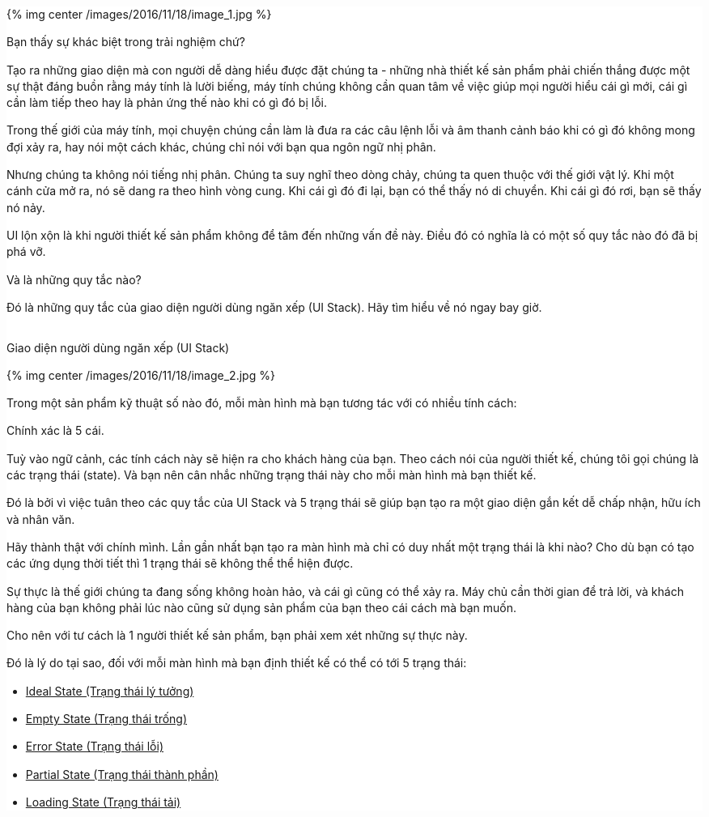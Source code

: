 {% img center /images/2016/11/18/image_1.jpg %}


Bạn thấy sự khác biệt trong trải nghiệm chứ?

Tạo ra những giao diện mà con người dễ dàng hiểu được đặt chúng ta - những nhà thiết kế sản phẩm phải chiến thắng được một sự thật đáng buồn rằng máy tính là lười biếng, máy tính chúng không cần quan tâm về việc giúp mọi người hiểu cái gì mới, cái gì cần làm tiếp theo hay là phản ứng thế nào khi có gì đó bị lỗi.

Trong thế giới của máy tính, mọi chuyện chúng cần làm là đưa ra các câu lệnh lỗi và âm thanh cảnh báo khi có gì đó không mong đợi xảy ra, hay nói một cách khác, chúng chỉ nói với bạn qua ngôn ngữ nhị phân. 

Nhưng chúng ta không nói tiếng nhị phân. Chúng ta suy nghĩ theo dòng chảy, chúng ta quen thuộc với thế giới vật lý. Khi một cánh cửa mở ra, nó sẽ dang ra theo hình vòng cung. Khi cái gì đó đi lại, bạn có thể thấy nó di chuyển. Khi cái gì đó rơi, bạn sẽ thấy nó nảy.

UI lộn xộn là khi người thiết kế sản phẩm không để tâm đến những vấn đề này. Điều đó có nghĩa là có một số quy tắc nào đó đã bị phá vỡ.

Và là những quy tắc nào?

Đó là những quy tắc của giao diện người dùng ngăn xếp (UI Stack). Hãy tìm hiểu về nó ngay bay giờ.

## 
Giao diện người dùng ngăn xếp (UI Stack)

{% img center /images/2016/11/18/image_2.jpg %}

Trong một sản phẩm kỹ thuật số nào đó, mỗi màn hình mà bạn tương tác với có nhiều tính cách:

Chính xác là 5 cái.

Tuỳ vào ngữ cảnh, các tính cách này sẽ hiện ra cho khách hàng của bạn. Theo cách nói của người thiết kế, chúng tôi gọi chúng là các trạng thái (state). Và bạn nên cân nhắc những trạng thái này cho mỗi màn hình mà bạn thiết kế.

Đó là bởi vì việc tuân theo các quy tắc của UI Stack và 5 trạng thái sẽ giúp bạn tạo ra một giao diện gắn kết dễ chấp nhận, hữu ích và nhân văn.

Hãy thành thật với chính mình. Lần gần nhất bạn tạo ra màn hình mà chỉ có duy nhất một trạng thái là khi nào? Cho dù bạn có tạo các ứng dụng thời tiết thì 1 trạng thái sẽ không thể thể hiện được. 

Sự thực là thế giới chúng ta đang sống không hoàn hảo, và cái gì cũng có thể xảy ra. Máy chủ cần thời gian để trả lời, và khách hàng của bạn không phải lúc nào cũng sử dụng sản phẩm của bạn theo cái cách mà bạn muốn.

Cho nên với tư cách là 1 người thiết kế sản phẩm, bạn phải xem xét những sự thực này.

Đó là lý do tại sao, đối với mỗi màn hình mà bạn định thiết kế có thể có tới 5 trạng thái:

* [Ideal State (Trạng thái lý tưởng)](#trang-thai-ly-tuong)

* [Empty State (Trạng thái trống)](#trang-thai-trong)

* [Error State (Trạng thái lỗi)](#trang-thai-loi)

* [Partial State (Trạng thái thành phần)](#trang-thai-thanh-phan)

* [Loading State (Trạng thái tải)](#trang-thai-tai)
